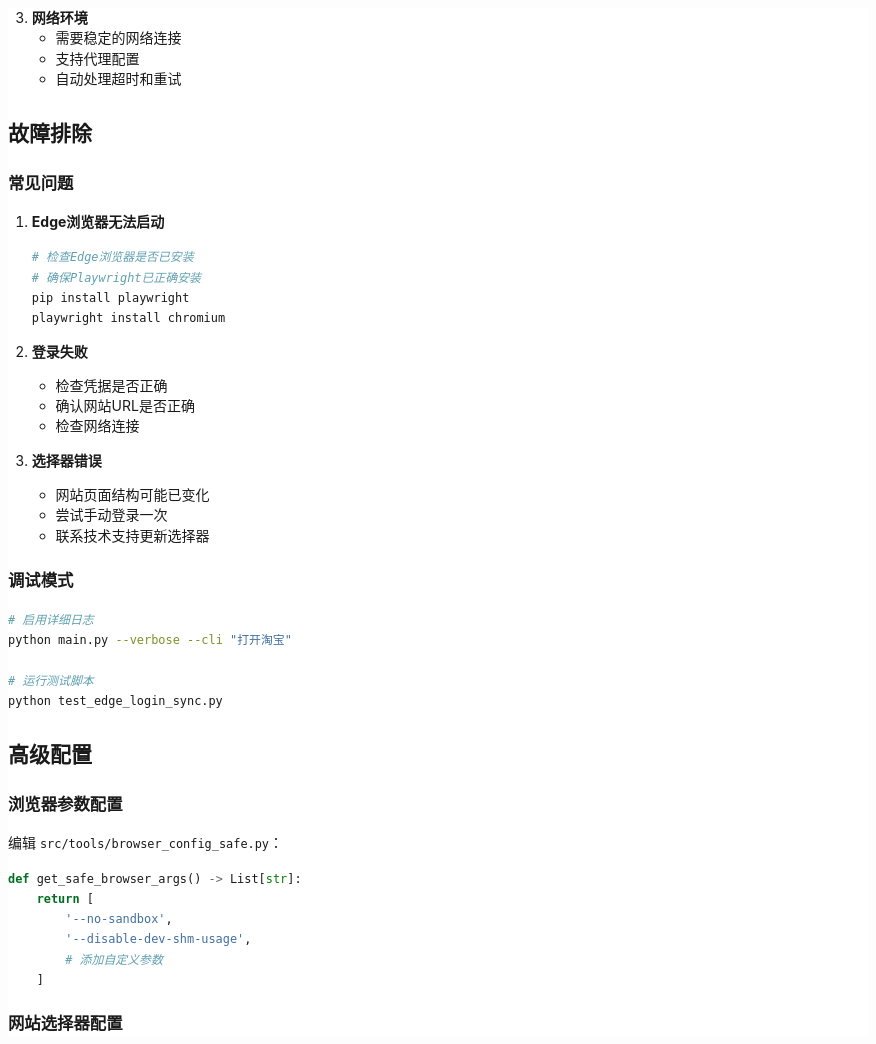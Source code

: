 3. **网络环境**
   - 需要稳定的网络连接
   - 支持代理配置
   - 自动处理超时和重试

## 故障排除

### 常见问题

1. **Edge浏览器无法启动**
   ```bash
   # 检查Edge浏览器是否已安装
   # 确保Playwright已正确安装
   pip install playwright
   playwright install chromium
   ```

2. **登录失败**
   - 检查凭据是否正确
   - 确认网站URL是否正确
   - 检查网络连接

3. **选择器错误**
   - 网站页面结构可能已变化
   - 尝试手动登录一次
   - 联系技术支持更新选择器

### 调试模式

```bash
# 启用详细日志
python main.py --verbose --cli "打开淘宝"

# 运行测试脚本
python test_edge_login_sync.py
```

## 高级配置

### 浏览器参数配置

编辑 `src/tools/browser_config_safe.py`：

```python
def get_safe_browser_args() -> List[str]:
    return [
        '--no-sandbox',
        '--disable-dev-shm-usage',
        # 添加自定义参数
    ]
```

### 网站选择器配置
